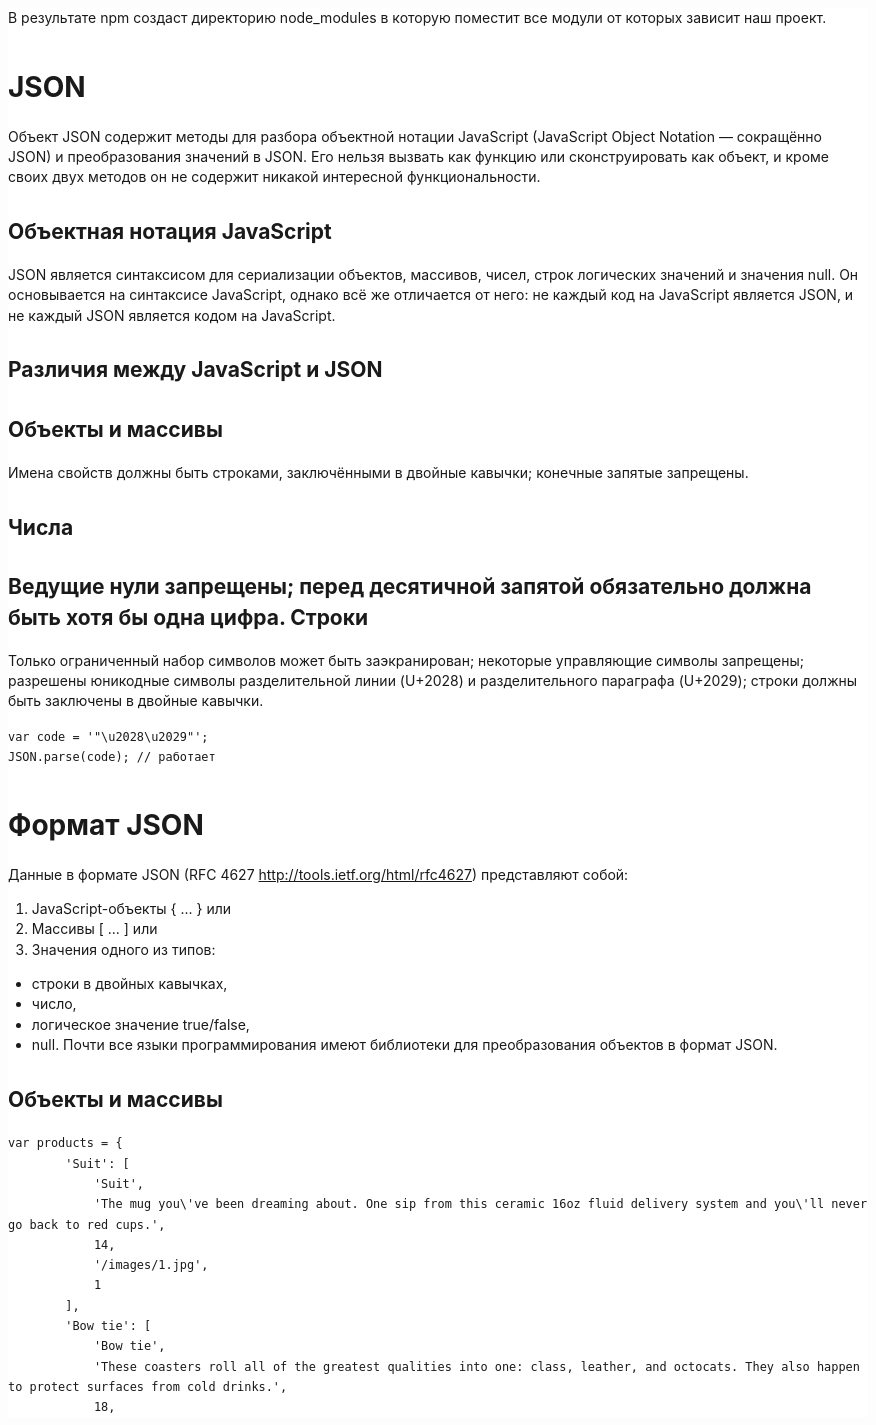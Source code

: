 ```
```
В результате npm создаст директорию node_modules в которую поместит все модули от которых зависит наш проект.

JSON
=====

Объект JSON содержит методы для разбора объектной нотации JavaScript (JavaScript Object Notation — сокращённо JSON) и преобразования значений в JSON. Его нельзя вызвать как функцию или сконструировать как объект, и кроме своих двух методов он не содержит никакой интересной функциональности.

Объектная нотация JavaScript
----------------------------
JSON является синтаксисом для сериализации объектов, массивов, чисел, строк логических значений и значения null. Он основывается на синтаксисе JavaScript, однако всё же отличается от него: не каждый код на JavaScript является JSON, и не каждый JSON является кодом на JavaScript.

Различия между JavaScript и JSON
--------------------------------

Объекты и массивы   
------------------
Имена свойств должны быть строками, заключёнными в двойные кавычки; конечные запятые запрещены.

Числа
------
Ведущие нули запрещены; перед десятичной запятой обязательно должна быть хотя бы одна цифра.
Строки
-------  
Только ограниченный набор символов может быть заэкранирован; некоторые управляющие символы запрещены; разрешены юникодные символы разделительной линии (U+2028) и разделительного параграфа (U+2029); строки должны быть заключены в двойные кавычки. 
```
var code = '"\u2028\u2029"';
JSON.parse(code); // работает
```
Формат JSON
============
Данные в формате JSON (RFC 4627 http://tools.ietf.org/html/rfc4627) представляют собой:

1. JavaScript-объекты { ... } или
2. Массивы [ ... ] или
3. Значения одного из типов:
- строки в двойных кавычках,
- число,
- логическое значение true/false,
- null.
Почти все языки программирования имеют библиотеки для преобразования объектов в формат JSON.

Объекты и массивы   
------------------
```
var products = {
        'Suit': [
            'Suit',
            'The mug you\'ve been dreaming about. One sip from this ceramic 16oz fluid delivery system and you\'ll never go back to red cups.',
            14,
            '/images/1.jpg',
            1
        ],
        'Bow tie': [
            'Bow tie',
            'These coasters roll all of the greatest qualities into one: class, leather, and octocats. They also happen to protect surfaces from cold drinks.',
            18,
```